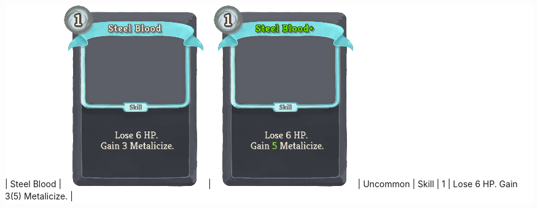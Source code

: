 | Steel Blood | ![](small-card-images/SteelBlood.png) | ![](small-card-images/SteelBloodPlus.png) | Uncommon | Skill | 1 | Lose 6 HP. Gain 3(5) Metalicize. |
